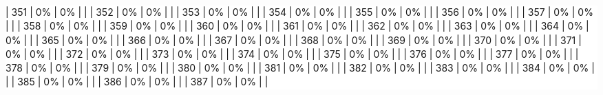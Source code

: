| 351 | 0% | 0% |  |
| 352 | 0% | 0% |  |
| 353 | 0% | 0% |  |
| 354 | 0% | 0% |  |
| 355 | 0% | 0% |  |
| 356 | 0% | 0% |  |
| 357 | 0% | 0% |  |
| 358 | 0% | 0% |  |
| 359 | 0% | 0% |  |
| 360 | 0% | 0% |  |
| 361 | 0% | 0% |  |
| 362 | 0% | 0% |  |
| 363 | 0% | 0% |  |
| 364 | 0% | 0% |  |
| 365 | 0% | 0% |  |
| 366 | 0% | 0% |  |
| 367 | 0% | 0% |  |
| 368 | 0% | 0% |  |
| 369 | 0% | 0% |  |
| 370 | 0% | 0% |  |
| 371 | 0% | 0% |  |
| 372 | 0% | 0% |  |
| 373 | 0% | 0% |  |
| 374 | 0% | 0% |  |
| 375 | 0% | 0% |  |
| 376 | 0% | 0% |  |
| 377 | 0% | 0% |  |
| 378 | 0% | 0% |  |
| 379 | 0% | 0% |  |
| 380 | 0% | 0% |  |
| 381 | 0% | 0% |  |
| 382 | 0% | 0% |  |
| 383 | 0% | 0% |  |
| 384 | 0% | 0% |  |
| 385 | 0% | 0% |  |
| 386 | 0% | 0% |  |
| 387 | 0% | 0% |  |